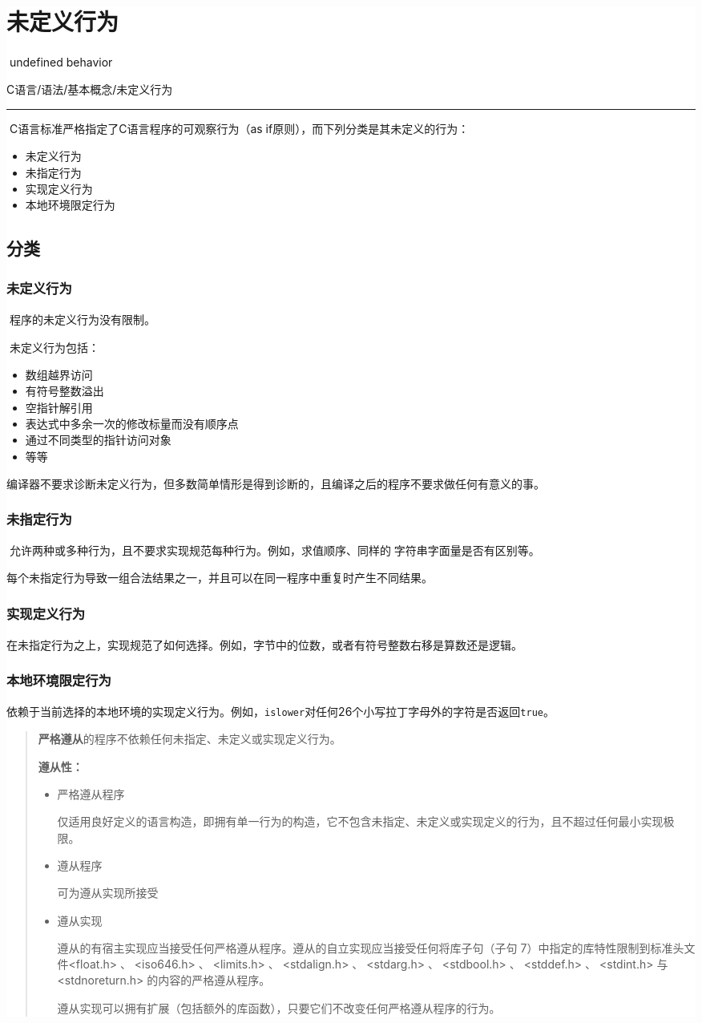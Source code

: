 # 未定义行为

​		undefined behavior

C语言/语法/基本概念/未定义行为

---

​		C语言标准严格指定了C语言程序的可观察行为（as if原则），而下列分类是其未定义的行为：

- 未定义行为
- 未指定行为
- 实现定义行为
- 本地环境限定行为

## 分类

### 未定义行为

​		程序的未定义行为没有限制。

​		未定义行为包括：

- 数组越界访问
- 有符号整数溢出
- 空指针解引用
- 表达式中多余一次的修改标量而没有顺序点
- 通过不同类型的指针访问对象
- 等等

​		编译器不要求诊断未定义行为，但多数简单情形是得到诊断的，且编译之后的程序不要求做任何有意义的事。

### 未指定行为

​		允许两种或多种行为，且不要求实现规范每种行为。例如，求值顺序、同样的 字符串字面量是否有区别等。

​		每个未指定行为导致一组合法结果之一，并且可以在同一程序中重复时产生不同结果。

### 实现定义行为

​		在未指定行为之上，实现规范了如何选择。例如，字节中的位数，或者有符号整数右移是算数还是逻辑。

### 本地环境限定行为

​		依赖于当前选择的本地环境的实现定义行为。例如，`islower`对任何26个小写拉丁字母外的字符是否返回`true`。

> ​		**严格遵从**的程序不依赖任何未指定、未定义或实现定义行为。
>
> **遵从性：**
>
> - 严格遵从程序
>
>   仅适用良好定义的语言构造，即拥有单一行为的构造，它不包含未指定、未定义或实现定义的行为，且不超过任何最小实现极限。
>
> - 遵从程序
>
>   可为遵从实现所接受
>
> - 遵从实现
>
>   遵从的有宿主实现应当接受任何严格遵从程序。遵从的自立实现应当接受任何将库子句（子句 7）中指定的库特性限制到标准头文件<float.h> 、 <iso646.h> 、 <limits.h> 、 <stdalign.h> 、 <stdarg.h> 、 <stdbool.h> 、 <stddef.h> 、 <stdint.h> 与 <stdnoreturn.h> 的内容的严格遵从程序。
>
>   遵从实现可以拥有扩展（包括额外的库函数），只要它们不改变任何严格遵从程序的行为。
>